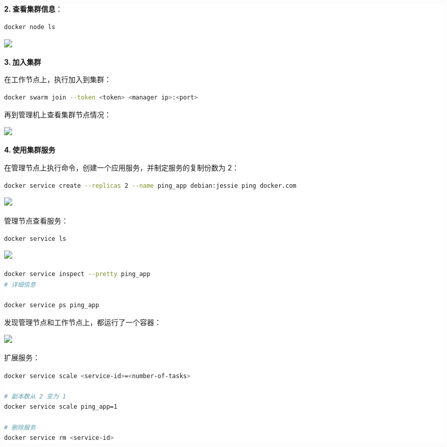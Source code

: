 **2. 查看集群信息**：

```bash
docker node ls
```

![](https://bucket-1255905387.cos.ap-shanghai.myqcloud.com/2020-02-08-23-28-29_r8.png)

**3. 加入集群**

在工作节点上，执行加入到集群：

```bash
docker swarm join --token <token> <manager ip>:<port>
```

再到管理机上查看集群节点情况：

![](https://bucket-1255905387.cos.ap-shanghai.myqcloud.com/2020-02-08-23-30-02_r38.png)

**4. 使用集群服务**

在管理节点上执行命令，创建一个应用服务，并制定服务的复制份数为 2：

```bash
docker service create --replicas 2 --name ping_app debian:jessie ping docker.com
```

![](https://bucket-1255905387.cos.ap-shanghai.myqcloud.com/2020-02-08-23-33-08_r6.png)

管理节点查看服务：

```bash
docker service ls
```

![](https://bucket-1255905387.cos.ap-shanghai.myqcloud.com/2020-02-08-23-33-30_r39.png)

```bash
docker service inspect --pretty ping_app
# 详细信息

docker service ps ping_app
```

发现管理节点和工作节点上，都运行了一个容器：

![](https://bucket-1255905387.cos.ap-shanghai.myqcloud.com/2020-02-08-23-34-39_r57.png)

扩展服务：

```bash
docker service scale <service-id>=<number-of-tasks>

# 副本数从 2 变为 1
docker service scale ping_app=1

# 删除服务
docker service rm <service-id>
```
